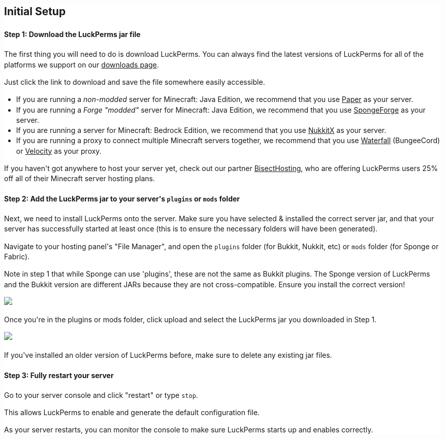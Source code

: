 ## Initial Setup

#### Step 1: Download the LuckPerms jar file

The first thing you will need to do is download LuckPerms. You can always find the latest versions of LuckPerms for all of the platforms we support on our [downloads page](https://luckperms.net/download).

Just click the link to download and save the file somewhere easily accessible.

* If you are running a _non-modded_ server for Minecraft: Java Edition, we recommend that you use [Paper](https://papermc.io/) as your server.
* If you are running a _Forge "modded"_ server for Minecraft: Java Edition, we recommend that you use [SpongeForge](https://www.spongepowered.org/) as your server.
* If you are running a server for Minecraft: Bedrock Edition, we recommend that you use [NukkitX](https://cloudburstmc.org/) as your server.
* If you are running a proxy to connect multiple Minecraft servers together, we recommend that you use [Waterfall](https://papermc.io/downloads#Waterfall) (BungeeCord) or [Velocity](https://velocitypowered.com/) as your proxy.

If you haven't got anywhere to host your server yet, check out our partner [BisectHosting](https://bisecthosting.com/luck), who are offering LuckPerms users 25% off all of their Minecraft server hosting plans.

#### Step 2: Add the LuckPerms jar to your server's `plugins` or `mods` folder

Next, we need to install LuckPerms onto the server. Make sure you have selected & installed the correct server jar, and that your server has successfully started at least once (this is to ensure the necessary folders will have been generated).

Navigate to your hosting panel's "File Manager", and open the `plugins` folder (for Bukkit, Nukkit, etc) or `mods` folder (for Sponge or Fabric).

Note in step 1 that while Sponge can use 'plugins', these are not the same as Bukkit plugins. The Sponge version of LuckPerms and the Bukkit version are different JARs because they are not cross-compatible. Ensure you install the correct version!

![](../img/installation-1.png)

Once you're in the plugins or mods folder, click upload and select the LuckPerms jar you downloaded in Step 1.

![](../img/installation-2.png)

If you've installed an older version of LuckPerms before, make sure to delete any existing jar files.

#### Step 3: Fully restart your server

Go to your server console and click "restart" or type `stop`.

This allows LuckPerms to enable and generate the default configuration file.

As your server restarts, you can monitor the console to make sure LuckPerms starts up and enables correctly.
